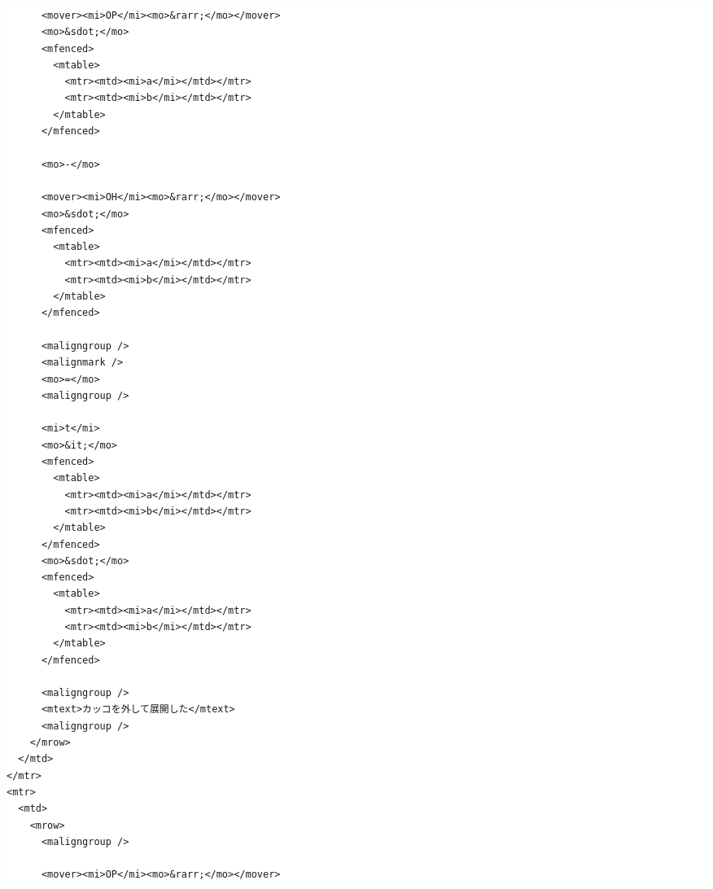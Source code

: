           <mover><mi>OP</mi><mo>&rarr;</mo></mover>
          <mo>&sdot;</mo>
          <mfenced>
            <mtable>
              <mtr><mtd><mi>a</mi></mtd></mtr>
              <mtr><mtd><mi>b</mi></mtd></mtr>
            </mtable>
          </mfenced>
      
          <mo>-</mo>
      
          <mover><mi>OH</mi><mo>&rarr;</mo></mover>
          <mo>&sdot;</mo>
          <mfenced>
            <mtable>
              <mtr><mtd><mi>a</mi></mtd></mtr>
              <mtr><mtd><mi>b</mi></mtd></mtr>
            </mtable>
          </mfenced>
      
          <maligngroup />
          <malignmark />
          <mo>=</mo>
          <maligngroup />
      
          <mi>t</mi>
          <mo>&it;</mo>
          <mfenced>
            <mtable>
              <mtr><mtd><mi>a</mi></mtd></mtr>
              <mtr><mtd><mi>b</mi></mtd></mtr>
            </mtable>
          </mfenced>
          <mo>&sdot;</mo>
          <mfenced>
            <mtable>
              <mtr><mtd><mi>a</mi></mtd></mtr>
              <mtr><mtd><mi>b</mi></mtd></mtr>
            </mtable>
          </mfenced>
      
          <maligngroup />
          <mtext>カッコを外して展開した</mtext>
          <maligngroup />
        </mrow>
      </mtd>
    </mtr>
    <mtr>
      <mtd>
        <mrow>
          <maligngroup />
      
          <mover><mi>OP</mi><mo>&rarr;</mo></mover>
      